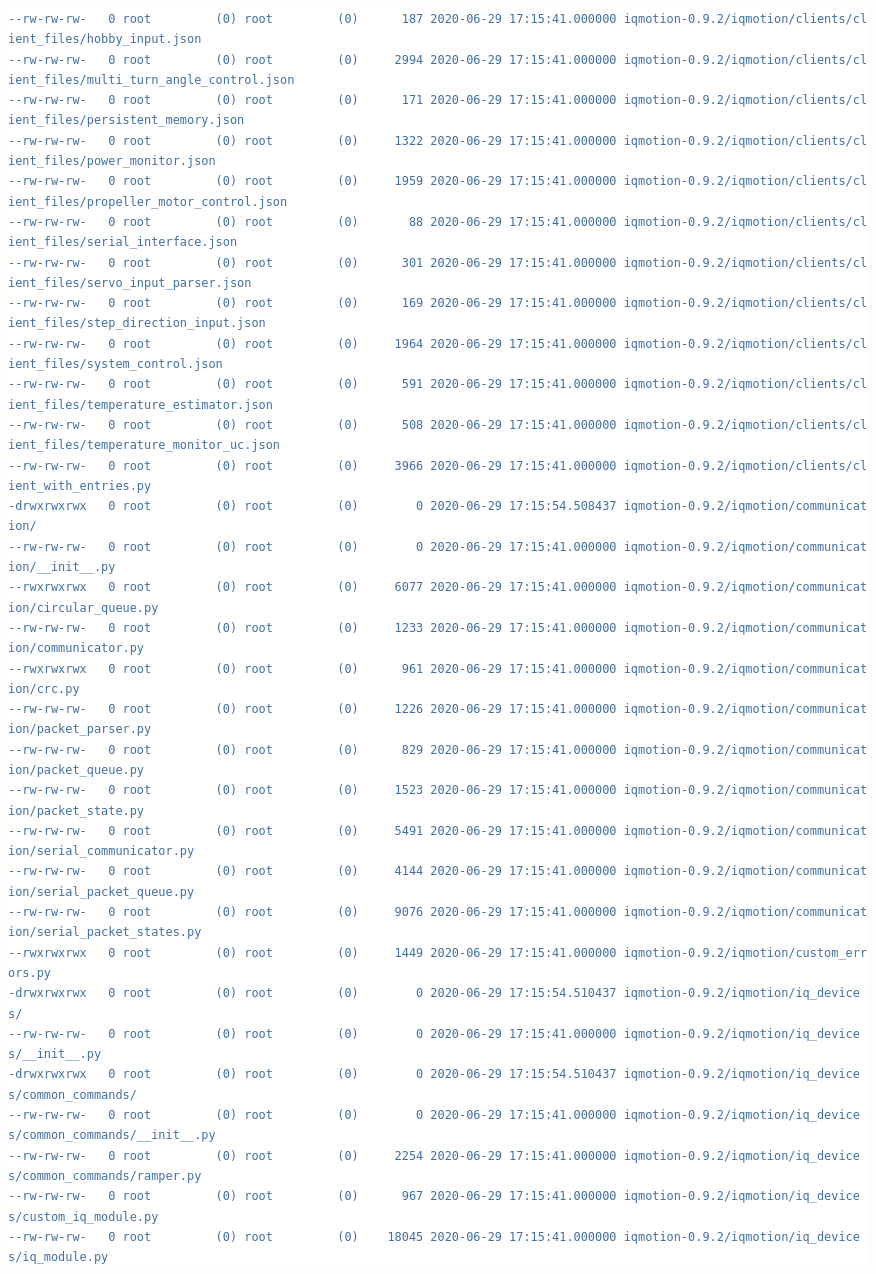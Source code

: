 ```diff
--rw-rw-rw-   0 root         (0) root         (0)      187 2020-06-29 17:15:41.000000 iqmotion-0.9.2/iqmotion/clients/client_files/hobby_input.json
--rw-rw-rw-   0 root         (0) root         (0)     2994 2020-06-29 17:15:41.000000 iqmotion-0.9.2/iqmotion/clients/client_files/multi_turn_angle_control.json
--rw-rw-rw-   0 root         (0) root         (0)      171 2020-06-29 17:15:41.000000 iqmotion-0.9.2/iqmotion/clients/client_files/persistent_memory.json
--rw-rw-rw-   0 root         (0) root         (0)     1322 2020-06-29 17:15:41.000000 iqmotion-0.9.2/iqmotion/clients/client_files/power_monitor.json
--rw-rw-rw-   0 root         (0) root         (0)     1959 2020-06-29 17:15:41.000000 iqmotion-0.9.2/iqmotion/clients/client_files/propeller_motor_control.json
--rw-rw-rw-   0 root         (0) root         (0)       88 2020-06-29 17:15:41.000000 iqmotion-0.9.2/iqmotion/clients/client_files/serial_interface.json
--rw-rw-rw-   0 root         (0) root         (0)      301 2020-06-29 17:15:41.000000 iqmotion-0.9.2/iqmotion/clients/client_files/servo_input_parser.json
--rw-rw-rw-   0 root         (0) root         (0)      169 2020-06-29 17:15:41.000000 iqmotion-0.9.2/iqmotion/clients/client_files/step_direction_input.json
--rw-rw-rw-   0 root         (0) root         (0)     1964 2020-06-29 17:15:41.000000 iqmotion-0.9.2/iqmotion/clients/client_files/system_control.json
--rw-rw-rw-   0 root         (0) root         (0)      591 2020-06-29 17:15:41.000000 iqmotion-0.9.2/iqmotion/clients/client_files/temperature_estimator.json
--rw-rw-rw-   0 root         (0) root         (0)      508 2020-06-29 17:15:41.000000 iqmotion-0.9.2/iqmotion/clients/client_files/temperature_monitor_uc.json
--rw-rw-rw-   0 root         (0) root         (0)     3966 2020-06-29 17:15:41.000000 iqmotion-0.9.2/iqmotion/clients/client_with_entries.py
-drwxrwxrwx   0 root         (0) root         (0)        0 2020-06-29 17:15:54.508437 iqmotion-0.9.2/iqmotion/communication/
--rw-rw-rw-   0 root         (0) root         (0)        0 2020-06-29 17:15:41.000000 iqmotion-0.9.2/iqmotion/communication/__init__.py
--rwxrwxrwx   0 root         (0) root         (0)     6077 2020-06-29 17:15:41.000000 iqmotion-0.9.2/iqmotion/communication/circular_queue.py
--rw-rw-rw-   0 root         (0) root         (0)     1233 2020-06-29 17:15:41.000000 iqmotion-0.9.2/iqmotion/communication/communicator.py
--rwxrwxrwx   0 root         (0) root         (0)      961 2020-06-29 17:15:41.000000 iqmotion-0.9.2/iqmotion/communication/crc.py
--rw-rw-rw-   0 root         (0) root         (0)     1226 2020-06-29 17:15:41.000000 iqmotion-0.9.2/iqmotion/communication/packet_parser.py
--rw-rw-rw-   0 root         (0) root         (0)      829 2020-06-29 17:15:41.000000 iqmotion-0.9.2/iqmotion/communication/packet_queue.py
--rw-rw-rw-   0 root         (0) root         (0)     1523 2020-06-29 17:15:41.000000 iqmotion-0.9.2/iqmotion/communication/packet_state.py
--rw-rw-rw-   0 root         (0) root         (0)     5491 2020-06-29 17:15:41.000000 iqmotion-0.9.2/iqmotion/communication/serial_communicator.py
--rw-rw-rw-   0 root         (0) root         (0)     4144 2020-06-29 17:15:41.000000 iqmotion-0.9.2/iqmotion/communication/serial_packet_queue.py
--rw-rw-rw-   0 root         (0) root         (0)     9076 2020-06-29 17:15:41.000000 iqmotion-0.9.2/iqmotion/communication/serial_packet_states.py
--rwxrwxrwx   0 root         (0) root         (0)     1449 2020-06-29 17:15:41.000000 iqmotion-0.9.2/iqmotion/custom_errors.py
-drwxrwxrwx   0 root         (0) root         (0)        0 2020-06-29 17:15:54.510437 iqmotion-0.9.2/iqmotion/iq_devices/
--rw-rw-rw-   0 root         (0) root         (0)        0 2020-06-29 17:15:41.000000 iqmotion-0.9.2/iqmotion/iq_devices/__init__.py
-drwxrwxrwx   0 root         (0) root         (0)        0 2020-06-29 17:15:54.510437 iqmotion-0.9.2/iqmotion/iq_devices/common_commands/
--rw-rw-rw-   0 root         (0) root         (0)        0 2020-06-29 17:15:41.000000 iqmotion-0.9.2/iqmotion/iq_devices/common_commands/__init__.py
--rw-rw-rw-   0 root         (0) root         (0)     2254 2020-06-29 17:15:41.000000 iqmotion-0.9.2/iqmotion/iq_devices/common_commands/ramper.py
--rw-rw-rw-   0 root         (0) root         (0)      967 2020-06-29 17:15:41.000000 iqmotion-0.9.2/iqmotion/iq_devices/custom_iq_module.py
--rw-rw-rw-   0 root         (0) root         (0)    18045 2020-06-29 17:15:41.000000 iqmotion-0.9.2/iqmotion/iq_devices/iq_module.py
```